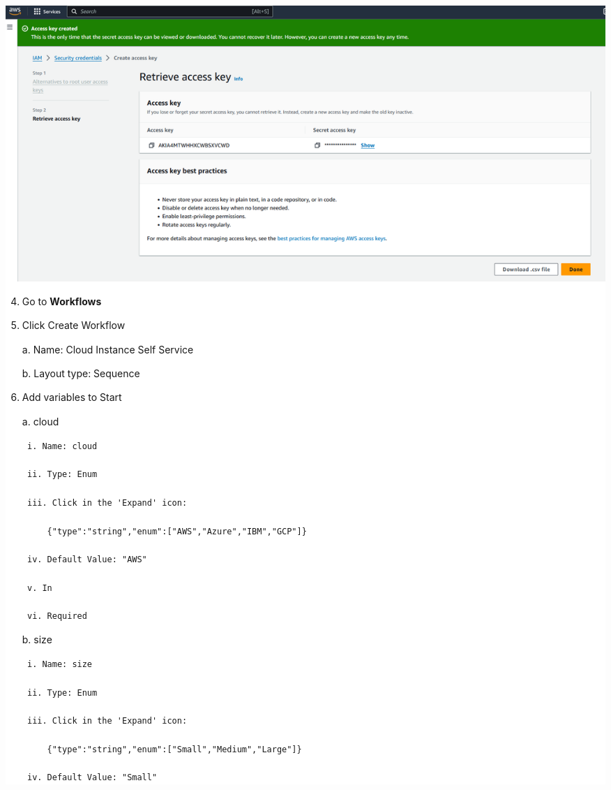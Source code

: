 ![IBM SevOne Automated Network Observability](img/subnet/Img1.png)

4. Go to **Workflows**

5. Click Create Workflow

	a. Name: Cloud Instance Self Service

	b. Layout type: Sequence


6. Add variables to Start

	a. cloud

		i. Name: cloud

		ii. Type: Enum

		iii. Click in the 'Expand' icon:

			{"type":"string","enum":["AWS","Azure","IBM","GCP"]}

		iv. Default Value: "AWS"

		v. In

		vi. Required

	b. size

		i. Name: size

		ii. Type: Enum

		iii. Click in the 'Expand' icon:

			{"type":"string","enum":["Small","Medium","Large"]}

		iv. Default Value: "Small"
